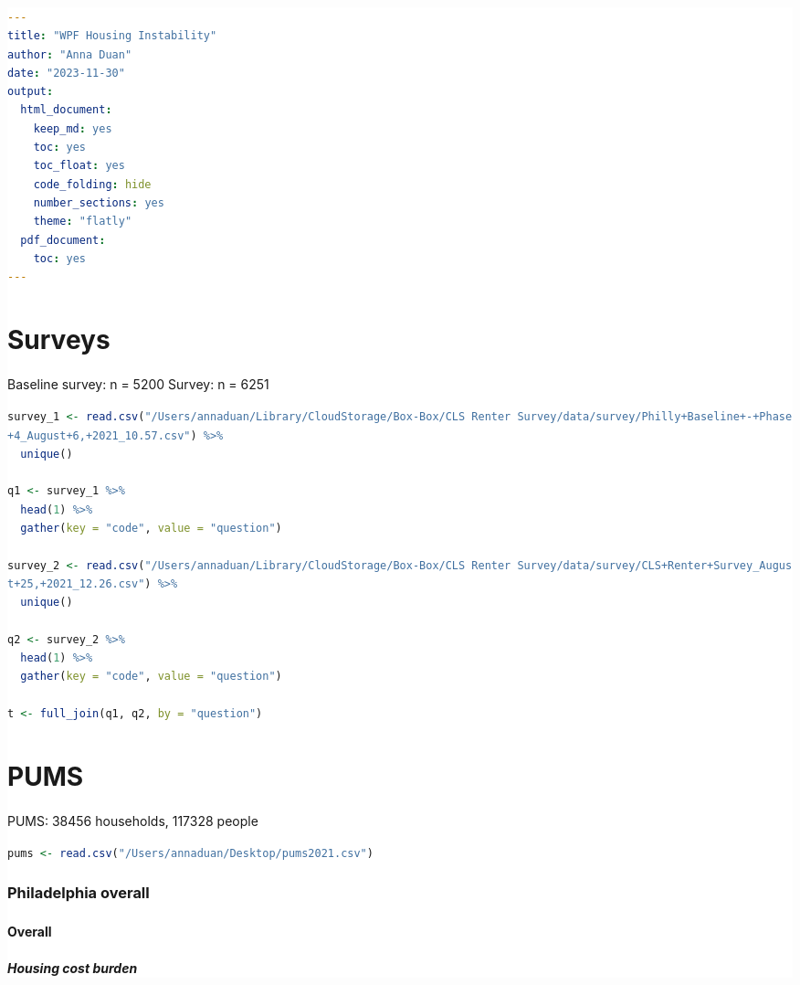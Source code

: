 ```yaml
---
title: "WPF Housing Instability"
author: "Anna Duan"
date: "2023-11-30"
output:
  html_document:
    keep_md: yes
    toc: yes
    toc_float: yes
    code_folding: hide
    number_sections: yes
    theme: "flatly"
  pdf_document:
    toc: yes
---
```




# Surveys  
Baseline survey: n = 5200
Survey: n = 6251

```r
survey_1 <- read.csv("/Users/annaduan/Library/CloudStorage/Box-Box/CLS Renter Survey/data/survey/Philly+Baseline+-+Phase+4_August+6,+2021_10.57.csv") %>%
  unique()

q1 <- survey_1 %>%
  head(1) %>%
  gather(key = "code", value = "question")

survey_2 <- read.csv("/Users/annaduan/Library/CloudStorage/Box-Box/CLS Renter Survey/data/survey/CLS+Renter+Survey_August+25,+2021_12.26.csv") %>%
  unique()

q2 <- survey_2 %>%
  head(1) %>%
  gather(key = "code", value = "question")

t <- full_join(q1, q2, by = "question")
```

# PUMS
PUMS: 38456 households, 117328 people

```r
pums <- read.csv("/Users/annaduan/Desktop/pums2021.csv")
```

### Philadelphia overall
#### Overall
##### Housing cost burden
